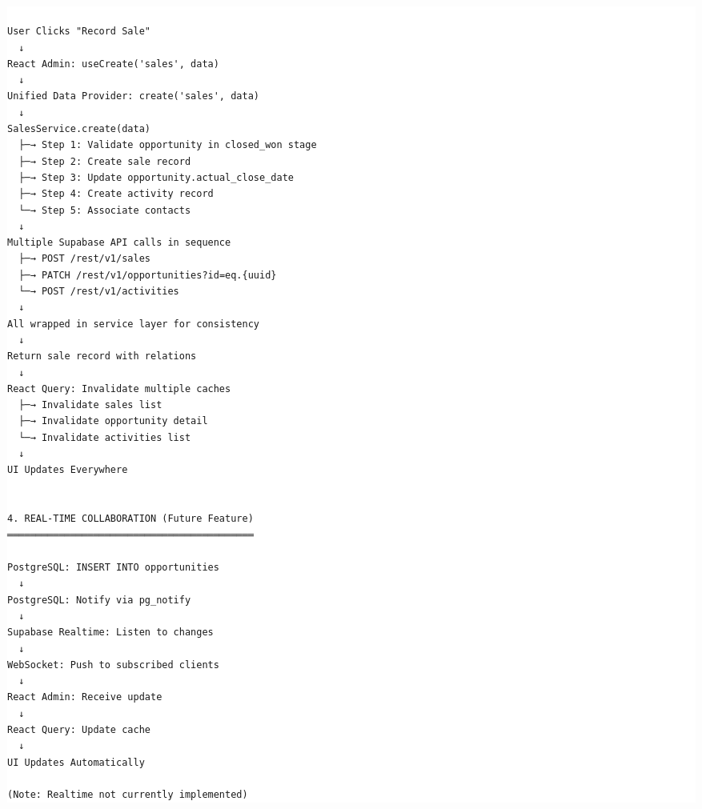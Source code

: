 ```

User Clicks "Record Sale"
  ↓
React Admin: useCreate('sales', data)
  ↓
Unified Data Provider: create('sales', data)
  ↓
SalesService.create(data)
  ├─→ Step 1: Validate opportunity in closed_won stage
  ├─→ Step 2: Create sale record
  ├─→ Step 3: Update opportunity.actual_close_date
  ├─→ Step 4: Create activity record
  └─→ Step 5: Associate contacts
  ↓
Multiple Supabase API calls in sequence
  ├─→ POST /rest/v1/sales
  ├─→ PATCH /rest/v1/opportunities?id=eq.{uuid}
  └─→ POST /rest/v1/activities
  ↓
All wrapped in service layer for consistency
  ↓
Return sale record with relations
  ↓
React Query: Invalidate multiple caches
  ├─→ Invalidate sales list
  ├─→ Invalidate opportunity detail
  └─→ Invalidate activities list
  ↓
UI Updates Everywhere


4. REAL-TIME COLLABORATION (Future Feature)
═══════════════════════════════════════════

PostgreSQL: INSERT INTO opportunities
  ↓
PostgreSQL: Notify via pg_notify
  ↓
Supabase Realtime: Listen to changes
  ↓
WebSocket: Push to subscribed clients
  ↓
React Admin: Receive update
  ↓
React Query: Update cache
  ↓
UI Updates Automatically

(Note: Realtime not currently implemented)
```
